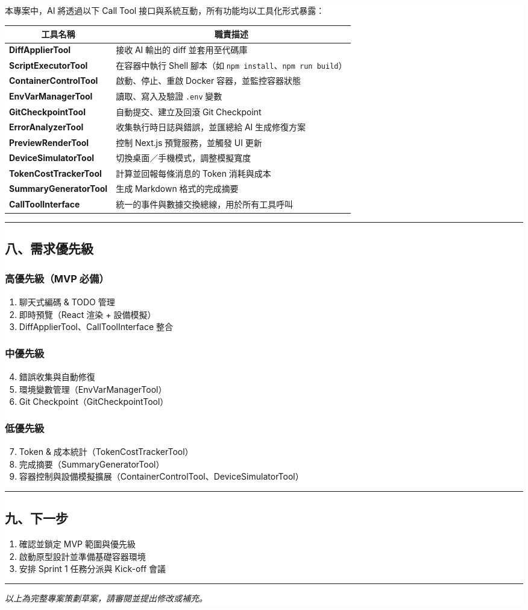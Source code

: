 本專案中，AI 將透過以下 Call Tool 接口與系統互動，所有功能均以工具化形式暴露：

| 工具名稱                 | 職責描述                                                     |
| ------------------------ | ------------------------------------------------------------ |
| **DiffApplierTool**      | 接收 AI 輸出的 diff 並套用至代碼庫                           |
| **ScriptExecutorTool**   | 在容器中執行 Shell 腳本（如 `npm install`、`npm run build`） |
| **ContainerControlTool** | 啟動、停止、重啟 Docker 容器，並監控容器狀態                 |
| **EnvVarManagerTool**    | 讀取、寫入及驗證 `.env` 變數                                 |
| **GitCheckpointTool**    | 自動提交、建立及回滾 Git Checkpoint                          |
| **ErrorAnalyzerTool**    | 收集執行時日誌與錯誤，並匯總給 AI 生成修復方案               |
| **PreviewRenderTool**    | 控制 Next.js 預覽服務，並觸發 UI 更新                        |
| **DeviceSimulatorTool**  | 切換桌面／手機模式，調整模擬寬度                             |
| **TokenCostTrackerTool** | 計算並回報每條消息的 Token 消耗與成本                        |
| **SummaryGeneratorTool** | 生成 Markdown 格式的完成摘要                                 |
| **CallToolInterface**    | 統一的事件與數據交換總線，用於所有工具呼叫                   |

---

## 八、需求優先級

### 高優先級（MVP 必備）

1. 聊天式編碼 & TODO 管理
2. 即時預覽（React 渲染 + 設備模擬）
3. DiffApplierTool、CallToolInterface 整合

### 中優先級

4. 錯誤收集與自動修復
5. 環境變數管理（EnvVarManagerTool）
6. Git Checkpoint（GitCheckpointTool）

### 低優先級

7. Token & 成本統計（TokenCostTrackerTool）
8. 完成摘要（SummaryGeneratorTool）
9. 容器控制與設備模擬擴展（ContainerControlTool、DeviceSimulatorTool）

---

## 九、下一步

1. 確認並鎖定 MVP 範圍與優先級
2. 啟動原型設計並準備基礎容器環境
3. 安排 Sprint 1 任務分派與 Kick-off 會議

---

_以上為完整專案策劃草案，請審閱並提出修改或補充。_
